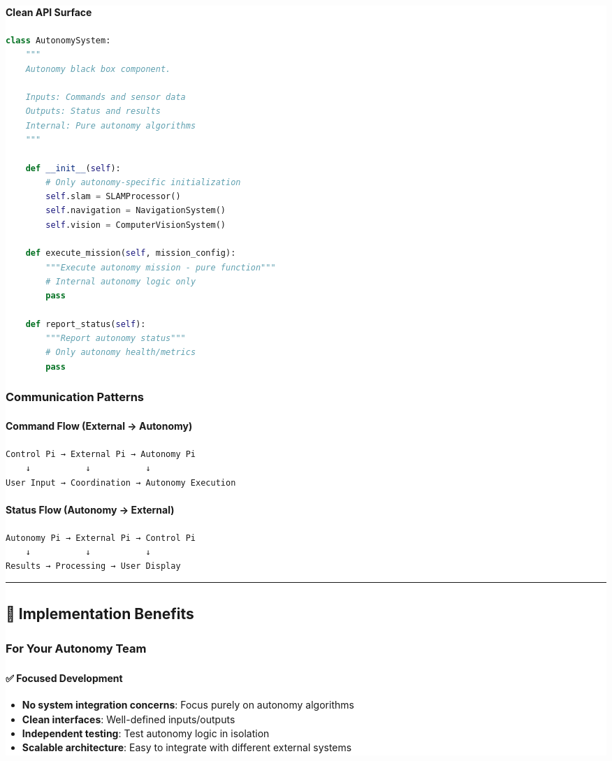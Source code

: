 #### **Clean API Surface**
```python
class AutonomySystem:
    """
    Autonomy black box component.

    Inputs: Commands and sensor data
    Outputs: Status and results
    Internal: Pure autonomy algorithms
    """

    def __init__(self):
        # Only autonomy-specific initialization
        self.slam = SLAMProcessor()
        self.navigation = NavigationSystem()
        self.vision = ComputerVisionSystem()

    def execute_mission(self, mission_config):
        """Execute autonomy mission - pure function"""
        # Internal autonomy logic only
        pass

    def report_status(self):
        """Report autonomy status"""
        # Only autonomy health/metrics
        pass
```

### **Communication Patterns**

#### **Command Flow (External → Autonomy)**
```
Control Pi → External Pi → Autonomy Pi
    ↓           ↓           ↓
User Input → Coordination → Autonomy Execution
```

#### **Status Flow (Autonomy → External)**
```
Autonomy Pi → External Pi → Control Pi
    ↓           ↓           ↓
Results → Processing → User Display
```

---

## 🔧 Implementation Benefits

### **For Your Autonomy Team**

#### **✅ Focused Development**
- **No system integration concerns**: Focus purely on autonomy algorithms
- **Clean interfaces**: Well-defined inputs/outputs
- **Independent testing**: Test autonomy logic in isolation
- **Scalable architecture**: Easy to integrate with different external systems
